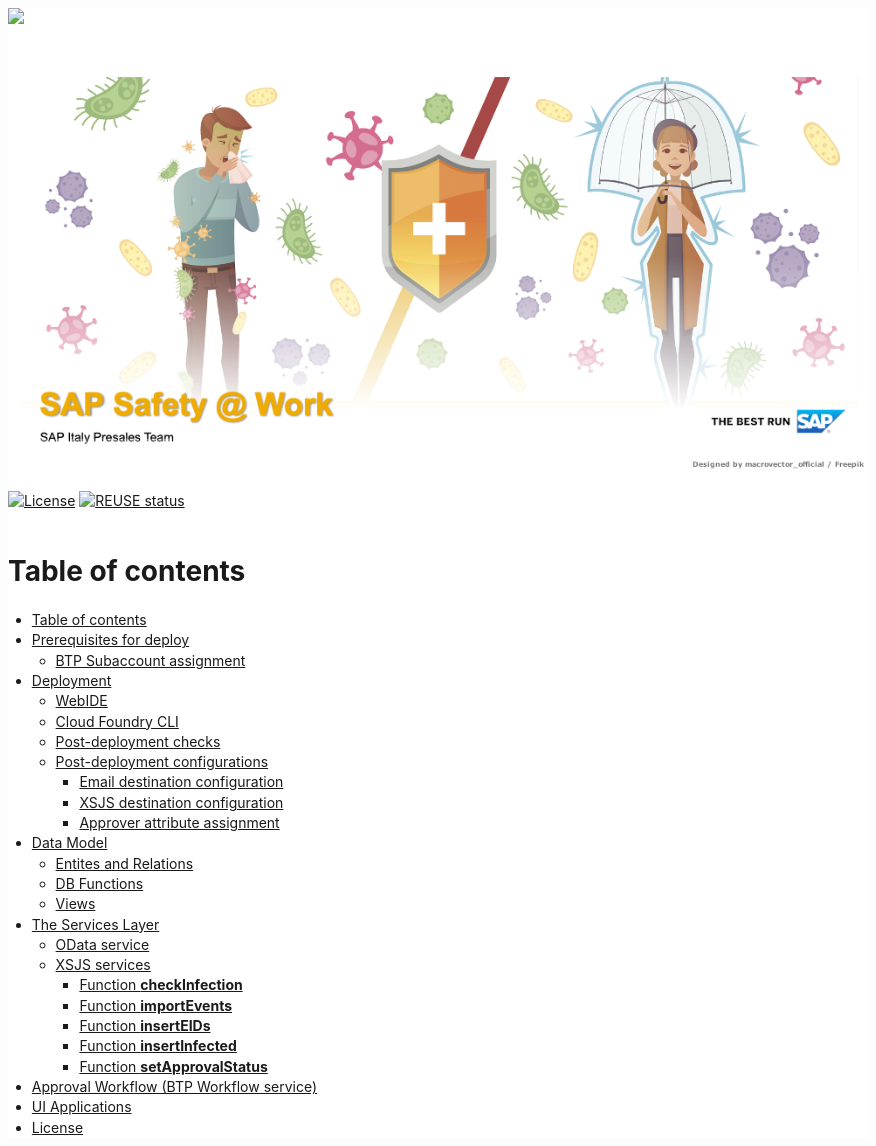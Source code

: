 ![](https://img.shields.io/badge/STATUS-NOT%20CURRENTLY%20MAINTAINED-red.svg?longCache=true&style=flat)

![Safety@Work header](/documentation/images/header.png)

[![License](https://img.shields.io/badge/License-Apache%202.0-blue.svg)](https://opensource.org/licenses/Apache-2.0)
[![REUSE status](https://api.reuse.software/badge/github.com/SAP-samples/safety-at-work-mta)](https://api.reuse.software/info/github.com/SAP-samples/safety-at-work-mta)

Table of contents
=================


- [Table of contents](#table-of-contents)
- [Prerequisites for deploy](#prerequisites-for-deploy)
  - [BTP Subaccount assignment](#btp-subaccount-assignment)
- [Deployment](#deployment)
  - [WebIDE](#webide)
  - [Cloud Foundry CLI](#cloud-foundry-cli)
  - [Post-deployment checks](#post-deployment-checks)
  - [Post-deployment configurations](#post-deployment-configurations)
    - [Email destination configuration](#email-destination-configuration)
    - [XSJS destination configuration](#xsjs-destination-configuration)
    - [Approver attribute assignment](#approver-attribute-assignment)
- [Data Model](#data-model)
  - [Entites and Relations](#entites-and-relations)
  - [DB Functions](#db-functions)
  - [Views](#views)
- [The Services Layer](#the-services-layer)
  - [OData service](#odata-service)
  - [XSJS services](#xsjs-services)
    - [Function **checkInfection**](#function-checkinfection)
    - [Function **importEvents**](#function-importevents)
    - [Function **insertEIDs**](#function-inserteids)
    - [Function **insertInfected**](#function-insertinfected)
    - [Function **setApprovalStatus**](#function-setapprovalstatus)
- [Approval Workflow (BTP Workflow service)](#approval-workflow-btp-workflow-service)
- [UI Applications](#ui-applications)
- [License](#license)
